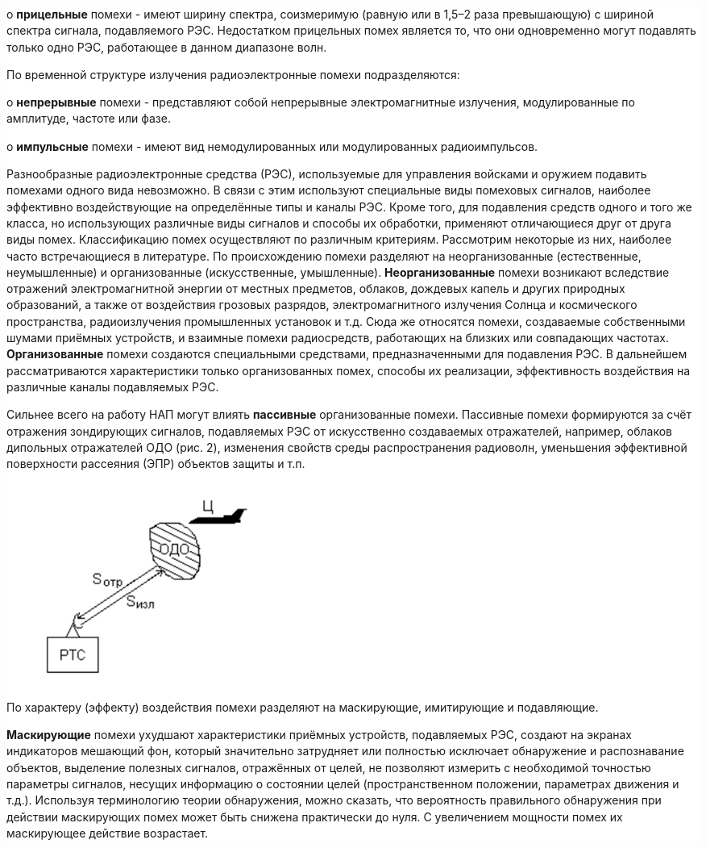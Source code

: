 o   **прицельные** помехи - имеют ширину спектра, соизмеримую (равную или в 1,5–2 раза превышающую) с шириной спектра сигнала, подавляемого РЭС. Недостатком прицельных помех является то, что они одновременно могут подавлять только одно РЭС, работающее в данном диапазоне волн.

По временной структуре излучения радиоэлектронные помехи подразделяются:

o   **непрерывные** помехи - представляют собой непрерывные электромагнитные излучения, модулированные по амплитуде, частоте или фазе.

o    **импульсные** помехи - имеют вид немодулированных или модулированных радиоимпульсов.

Разнообразные радиоэлектронные средства (РЭС), используемые для управления войсками и оружием подавить помехами одного вида невозможно. В связи с этим используют специальные виды помеховых сигналов, наиболее эффективно воздействующие на определённые типы и каналы РЭС. Кроме того, для подавления средств одного и того же класса, но использующих различные виды сигналов и способы их обработки, применяют отличающиеся друг от друга виды помех. Классификацию помех осуществляют по различным критериям. Рассмотрим некоторые из них, наиболее часто встречающиеся в литературе. По происхождению помехи разделяют на неорганизованные (естественные, неумышленные) и организованные (искусственные, умышленные). **Неорганизованные** помехи возникают вследствие отражений электромагнитной энергии от местных предметов, облаков, дождевых капель и других природных образований, а также от воздействия грозовых разрядов, электромагнитного излучения Солнца и космического пространства, радиоизлучения промышленных установок и т.д. Сюда же относятся помехи, создаваемые собственными шумами приёмных устройств, и взаимные помехи радиосредств, работающих на близких или совпадающих частотах. **Организованные** помехи создаются специальными средствами, предназначенными для подавления РЭС. В дальнейшем рассматриваются характеристики только организованных помех, способы их реализации, эффективность воздействия на различные каналы подавляемых РЭС.

Сильнее всего на работу НАП могут влиять **пассивные** организованные помехи. Пассивные помехи формируются за счёт отражения зондирующих сигналов, подавляемых РЭС от искусственно создаваемых отражателей, например, облаков дипольных отражателей ОДО (рис. 2), изменения свойств среды распространения радиоволн, уменьшения эффективной поверхности рассеяния (ЭПР) объектов защиты и т.п.

![Рисунок 2. Формирование пассивных помех.](<../../.gitbook/assets/image (116).png>)

По характеру (эффекту) воздействия помехи разделяют на маскирующие, имитирующие и подавляющие.

**Маскирующие** помехи ухудшают характеристики приёмных устройств, подавляемых РЭС, создают на экранах индикаторов мешающий фон, который значительно затрудняет или полностью исключает обнаружение и распознавание объектов, выделение полезных сигналов, отражённых от целей, не позволяют измерить с необходимой точностью параметры сигналов, несущих информацию о состоянии целей (пространственном положении, параметрах движения и т.д.). Используя терминологию теории обнаружения, можно сказать, что вероятность правильного обнаружения при действии маскирующих помех может быть снижена практически до нуля. С увеличением мощности помех их маскирующее действие возрастает.
